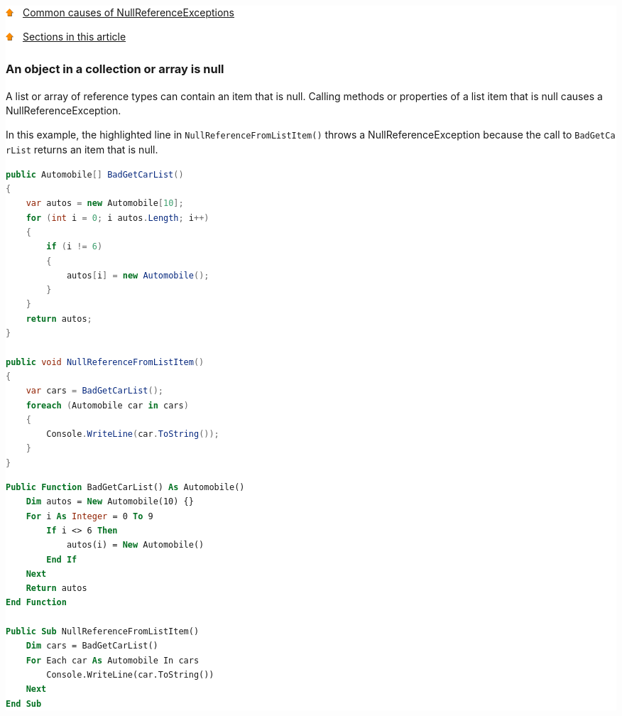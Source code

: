  ![Back to top](../codequality/media/pcs_backtotop.png "PCS_BackToTop") [Common causes of NullReferenceExceptions](#BKMK_Common_causes_of_NullReferenceExceptions)  
  
 ![Back to top](../codequality/media/pcs_backtotop.png "PCS_BackToTop") [Sections in this article](#BKMK_Contents)  
  
###  <a name="BKMK_An_object_in_a_collection_or_array_is_null"></a> An object in a collection or array is null  
 A list or array of reference types can contain an item that is null. Calling methods or properties of a list item that is null causes a NullReferenceException.  
  
 In this example, the highlighted line in `NullReferenceFromListItem()` throws a NullReferenceException because the call to `BadGetCarList` returns an item that is null.  
  
```c#  
public Automobile[] BadGetCarList()  
{  
    var autos = new Automobile[10];  
    for (int i = 0; i autos.Length; i++)  
    {  
        if (i != 6)  
        {  
            autos[i] = new Automobile();  
        }  
    }  
    return autos;  
}  
  
public void NullReferenceFromListItem()  
{  
    var cars = BadGetCarList();  
    foreach (Automobile car in cars)  
    {  
        Console.WriteLine(car.ToString());  
    }  
}  
```  
  
```vb  
Public Function BadGetCarList() As Automobile()  
    Dim autos = New Automobile(10) {}  
    For i As Integer = 0 To 9  
        If i <> 6 Then  
            autos(i) = New Automobile()  
        End If  
    Next  
    Return autos  
End Function  
  
Public Sub NullReferenceFromListItem()  
    Dim cars = BadGetCarList()  
    For Each car As Automobile In cars  
        Console.WriteLine(car.ToString())  
    Next  
End Sub  
```  
  
